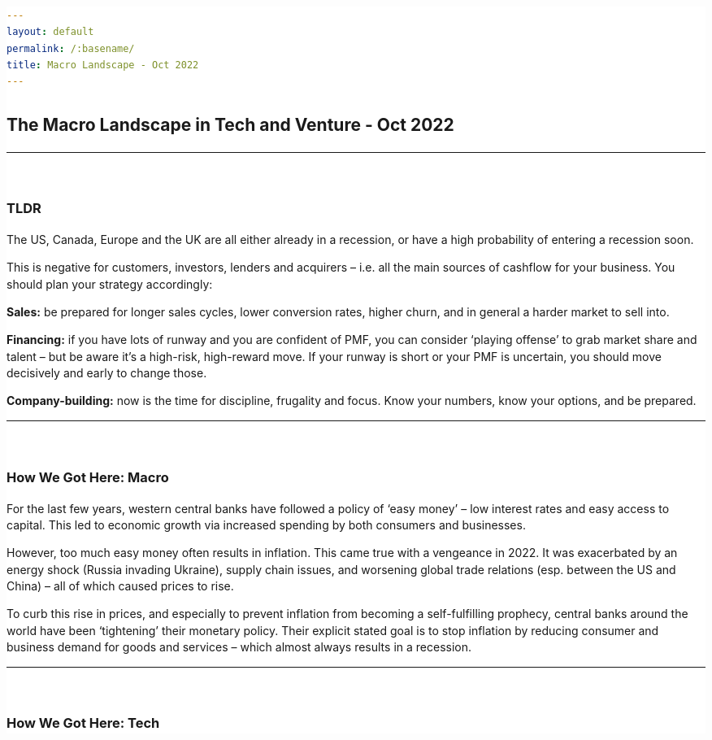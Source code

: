 ```yaml
---
layout: default
permalink: /:basename/
title: Macro Landscape - Oct 2022
---
```


## The Macro Landscape in Tech and Venture - Oct 2022

----

<br/>

### TLDR

The US, Canada, Europe and the UK are all either already in a recession, or have a high probability of entering a recession soon.

This is negative for customers, investors, lenders and acquirers – i.e. all the main sources of cashflow for your business. You should plan your strategy accordingly: 

**Sales:** be prepared for longer sales cycles, lower conversion rates, higher churn, and in general a harder market to sell into.  

**Financing:** if you have lots of runway and you are confident of PMF, you can consider ‘playing offense’ to grab market share and talent – but be aware it’s a high-risk, high-reward move.  If your runway is short or your PMF is uncertain, you should move decisively and early to change those.  

**Company-building:** now is the time for discipline, frugality and focus.  Know your numbers, know your options, and be prepared.  

---

<br/>

### How We Got Here: Macro

For the last few years, western central banks have followed a policy of ‘easy money’ – low interest rates and easy access to capital.  This led to economic growth via increased spending by both consumers and businesses.  

However, too much easy money often results in inflation.  This came true with a vengeance in 2022.  It was exacerbated by an energy shock (Russia invading Ukraine), supply chain issues, and worsening global trade relations (esp. between the US and China) – all of which caused prices to rise.

To curb this rise in prices, and especially to prevent inflation from becoming a self-fulfilling prophecy, central banks around the world have been ‘tightening’ their monetary policy.  Their explicit stated goal is to stop inflation by reducing consumer and business demand for goods and services – which almost always results in a recession.

---

<br/>

### How We Got Here: Tech
